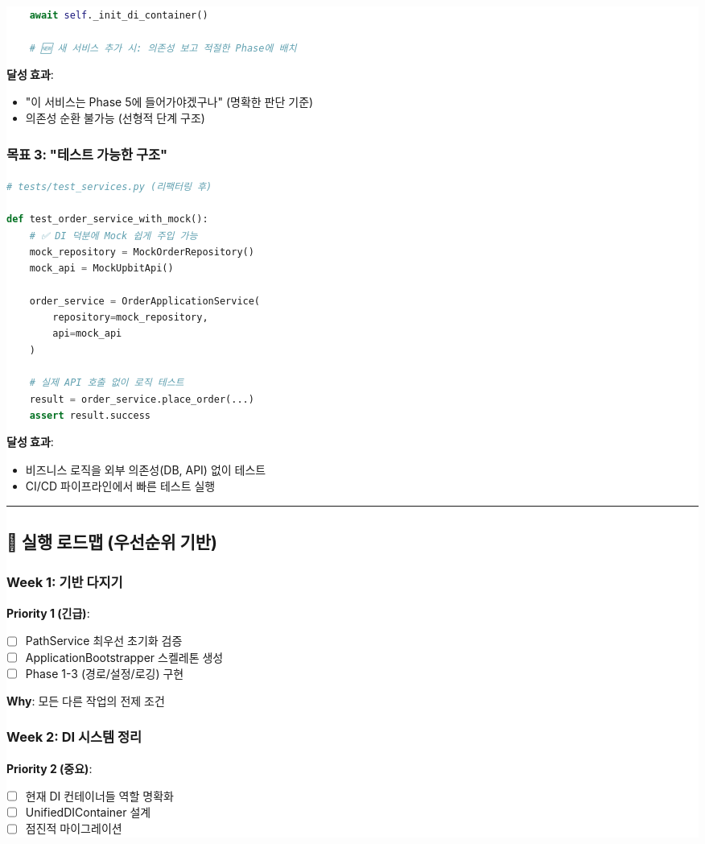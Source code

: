 ```python
    await self._init_di_container()

    # 🆕 새 서비스 추가 시: 의존성 보고 적절한 Phase에 배치
```

**달성 효과**:

- "이 서비스는 Phase 5에 들어가야겠구나" (명확한 판단 기준)
- 의존성 순환 불가능 (선형적 단계 구조)

### 목표 3: "테스트 가능한 구조"

```python
# tests/test_services.py (리팩터링 후)

def test_order_service_with_mock():
    # ✅ DI 덕분에 Mock 쉽게 주입 가능
    mock_repository = MockOrderRepository()
    mock_api = MockUpbitApi()

    order_service = OrderApplicationService(
        repository=mock_repository,
        api=mock_api
    )

    # 실제 API 호출 없이 로직 테스트
    result = order_service.place_order(...)
    assert result.success
```

**달성 효과**:

- 비즈니스 로직을 외부 의존성(DB, API) 없이 테스트
- CI/CD 파이프라인에서 빠른 테스트 실행

---

## 🚀 실행 로드맵 (우선순위 기반)

### Week 1: 기반 다지기

**Priority 1 (긴급)**:

- [ ] PathService 최우선 초기화 검증
- [ ] ApplicationBootstrapper 스켈레톤 생성
- [ ] Phase 1-3 (경로/설정/로깅) 구현

**Why**: 모든 다른 작업의 전제 조건

### Week 2: DI 시스템 정리

**Priority 2 (중요)**:

- [ ] 현재 DI 컨테이너들 역할 명확화
- [ ] UnifiedDIContainer 설계
- [ ] 점진적 마이그레이션
